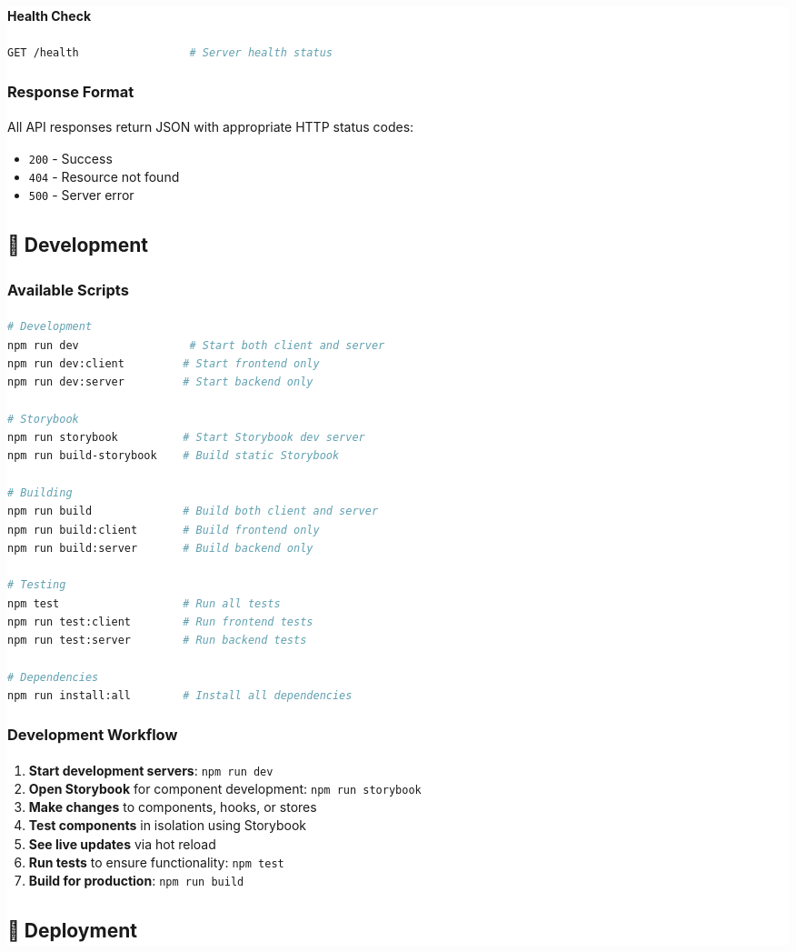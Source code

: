 #### Health Check
```bash
GET /health                 # Server health status
```

### Response Format
All API responses return JSON with appropriate HTTP status codes:
- `200` - Success
- `404` - Resource not found
- `500` - Server error

## 🔧 Development

### Available Scripts

```bash
# Development
npm run dev                 # Start both client and server
npm run dev:client         # Start frontend only
npm run dev:server         # Start backend only

# Storybook
npm run storybook          # Start Storybook dev server
npm run build-storybook    # Build static Storybook

# Building
npm run build              # Build both client and server
npm run build:client       # Build frontend only
npm run build:server       # Build backend only

# Testing
npm test                   # Run all tests
npm run test:client        # Run frontend tests
npm run test:server        # Run backend tests

# Dependencies
npm run install:all        # Install all dependencies
```

### Development Workflow

1. **Start development servers**: `npm run dev`
2. **Open Storybook** for component development: `npm run storybook`
3. **Make changes** to components, hooks, or stores
4. **Test components** in isolation using Storybook
5. **See live updates** via hot reload
6. **Run tests** to ensure functionality: `npm test`
7. **Build for production**: `npm run build`

## 🚀 Deployment
